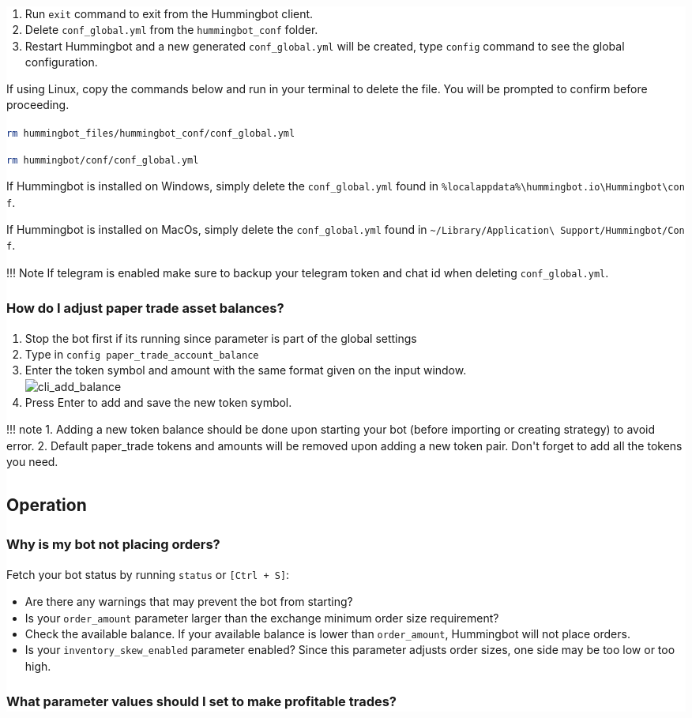1. Run `exit` command to exit from the Hummingbot client.
2. Delete `conf_global.yml` from the `hummingbot_conf` folder.
3. Restart Hummingbot and a new generated `conf_global.yml` will be created, type `config` command to see the global configuration.

If using Linux, copy the commands below and run in your terminal to delete the file. You will be prompted to confirm before proceeding.

```bash tab="Docker build"
rm hummingbot_files/hummingbot_conf/conf_global.yml
```

```bash tab="Source build"
rm hummingbot/conf/conf_global.yml
```

If Hummingbot is installed on Windows, simply delete the `conf_global.yml` found in `%localappdata%\hummingbot.io\Hummingbot\conf`.

If Hummingbot is installed on MacOs, simply delete the `conf_global.yml` found in `~/Library/Application\ Support/Hummingbot/Conf`.

!!! Note
    If telegram is enabled make sure to backup your telegram token and chat id when deleting `conf_global.yml`.

### How do I adjust paper trade asset balances?

1. Stop the bot first if its running since parameter is part of the global settings
2. Type in `config paper_trade_account_balance`
3. Enter the token symbol and amount with the same format given on the input window. </br>
    ![cli_add_balance](/assets/img/cli_add_balance.gif)</br>
4. Press Enter to add and save the new token symbol.

!!! note
    1. Adding a new token balance should be done upon starting your bot (before importing or creating strategy) to avoid error.
    2. Default paper_trade tokens and amounts will be removed upon adding a new token pair. Don't forget to add all the tokens you need.

## Operation

### Why is my bot not placing orders?

Fetch your bot status by running `status` or `[Ctrl + S]`:
* Are there any warnings that may prevent the bot from starting?
* Is your `order_amount` parameter larger than the exchange minimum order size requirement?
* Check the available balance. If your available balance is lower than `order_amount`, Hummingbot will not place orders.
* Is your `inventory_skew_enabled` parameter enabled? Since this parameter adjusts order sizes, one side may be too low or too high.

### What parameter values should I set to make profitable trades?
